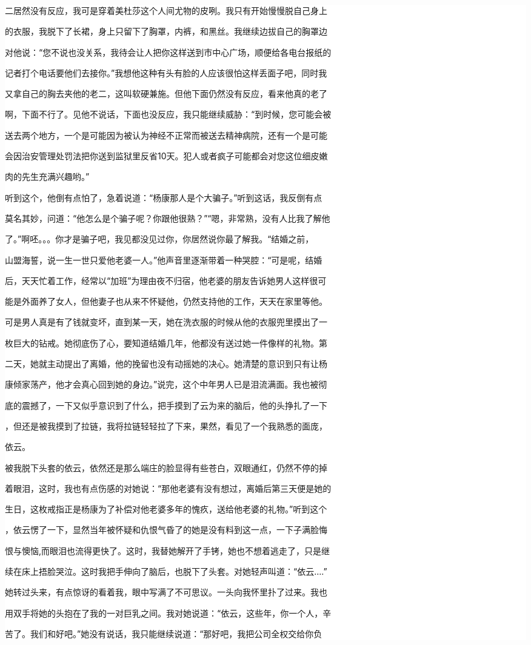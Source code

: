 二居然没有反应，我可是穿着美杜莎这个人间尤物的皮咧。我只有开始慢慢脱自己身上

的衣服，我脱下了长裙，身上只留下了胸罩，内裤，和黑丝。我继续边拔自己的胸罩边

对他说：“您不说也没关系，我待会让人把你这样送到市中心广场，顺便给各电台报纸的

记者打个电话要他们去接你。”我想他这种有头有脸的人应该很怕这样丢面子吧，同时我

又拿自己的胸去夹他的老二，这叫软硬兼施。但他下面仍然没有反应，看来他真的老了

啊，下面不行了。见他不说话，下面也没反应，我只能继续威胁：“到时候，您可能会被

送去两个地方，一个是可能因为被认为神经不正常而被送去精神病院，还有一个是可能

会因治安管理处罚法把你送到监狱里反省10天。犯人或者疯子可能都会对您这位细皮嫩

肉的先生充满兴趣哟。”



听到这个，他倒有点怕了，急着说道：“杨康那人是个大骗子。”听到这话，我反倒有点

莫名其妙，问道：“他怎么是个骗子呢？你跟他很熟？”“嗯，非常熟，没有人比我了解他

了。”啊呸。。。你才是骗子吧，我见都没见过你，你居然说你最了解我。“结婚之前，

山盟海誓，说一生一世只爱他老婆一人。”他声音里逐渐带着一种哭腔：“可是呢，结婚

后，天天忙着工作，经常以“加班”为理由夜不归宿，他老婆的朋友告诉她男人这样很可

能是外面养了女人，但他妻子也从来不怀疑他，仍然支持他的工作，天天在家里等他。

可是男人真是有了钱就变坏，直到某一天，她在洗衣服的时候从他的衣服兜里摸出了一

枚巨大的钻戒。她彻底伤了心，要知道结婚几年，他都没有送过她一件像样的礼物。第

二天，她就主动提出了离婚，他的挽留也没有动摇她的决心。她清楚的意识到只有让杨

康倾家荡产，他才会真心回到她的身边。”说完，这个中年男人已是泪流满面。我也被彻

底的震撼了，一下又似乎意识到了什么，把手摸到了云为来的脑后，他的头挣扎了一下

，但还是被我摸到了拉链，我将拉链轻轻拉了下来，果然，看见了一个我熟悉的面庞，

依云。



被我脱下头套的依云，依然还是那么端庄的脸显得有些苍白，双眼通红，仍然不停的掉

着眼泪，这时，我也有点伤感的对她说：“那他老婆有没有想过，离婚后第三天便是她的

生日，这枚戒指正是杨康为了补偿对他老婆多年的愧疚，送给他老婆的礼物。”听到这个

，依云愣了一下，显然当年被怀疑和仇恨气昏了的她是没有料到这一点，一下子满脸悔

恨与懊恼,而眼泪也流得更快了。这时，我替她解开了手铐，她也不想着逃走了，只是继

续在床上捂脸哭泣。这时我把手伸向了脑后，也脱下了头套。对她轻声叫道：“依云….”



她转过头来，有点惊讶的看着我，眼中写满了不可思议。一头向我怀里扑了过来。我也

用双手将她的头抱在了我的一对巨乳之间。我对她说道：“依云，这些年，你一个人，辛

苦了。我们和好吧。”她没有说话，我只能继续说道：“那好吧，我把公司全权交给你负
